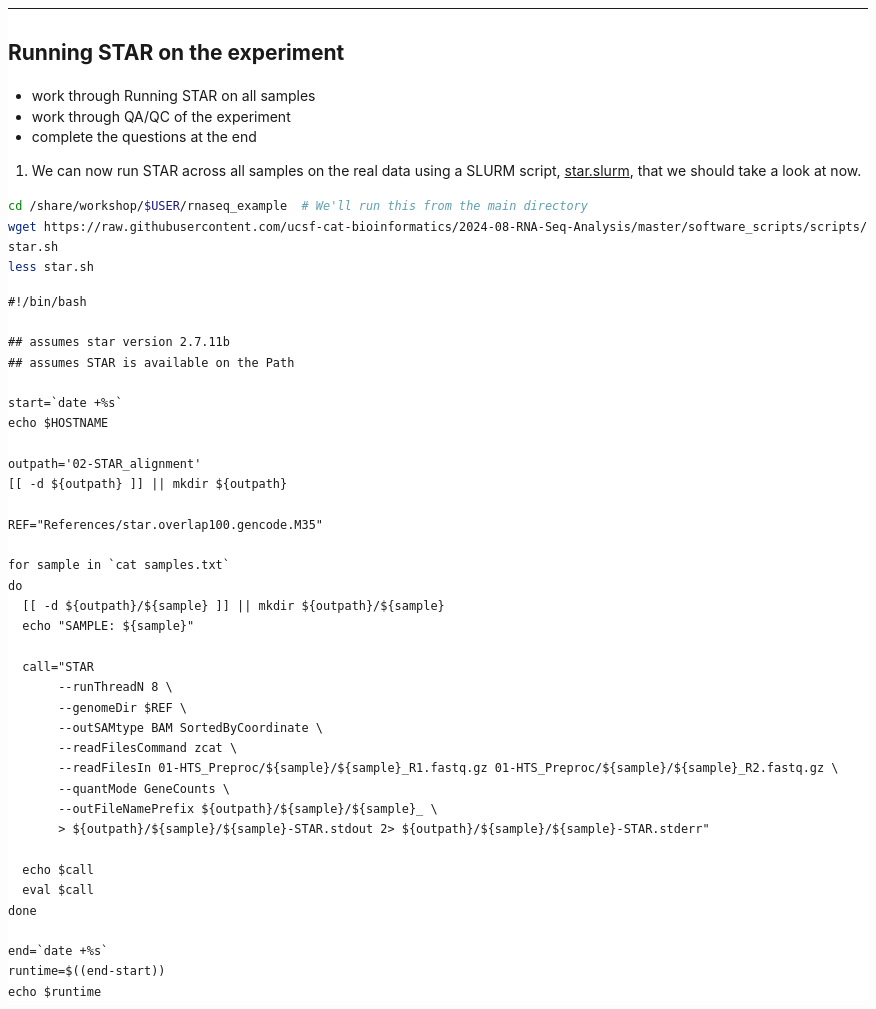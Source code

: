 
---
## Running STAR on the experiment

- work through Running STAR on all samples
- work through QA/QC of the experiment
- complete the questions at the end

1. We can now run STAR across all samples on the real data using a SLURM script, [star.slurm](../scripts/star.slurm), that we should take a look at now.

```bash
cd /share/workshop/$USER/rnaseq_example  # We'll run this from the main directory
wget https://raw.githubusercontent.com/ucsf-cat-bioinformatics/2024-08-RNA-Seq-Analysis/master/software_scripts/scripts/star.sh
less star.sh
```

<pre class="prettyprint"><code class="language-py" style="background-color:333333">#!/bin/bash

## assumes star version 2.7.11b
## assumes STAR is available on the Path

start=`date +%s`
echo $HOSTNAME

outpath='02-STAR_alignment'
[[ -d ${outpath} ]] || mkdir ${outpath}

REF="References/star.overlap100.gencode.M35"

for sample in `cat samples.txt`
do
  [[ -d ${outpath}/${sample} ]] || mkdir ${outpath}/${sample}
  echo "SAMPLE: ${sample}"

  call="STAR
       --runThreadN 8 \
       --genomeDir $REF \
       --outSAMtype BAM SortedByCoordinate \
       --readFilesCommand zcat \
       --readFilesIn 01-HTS_Preproc/${sample}/${sample}_R1.fastq.gz 01-HTS_Preproc/${sample}/${sample}_R2.fastq.gz \
       --quantMode GeneCounts \
       --outFileNamePrefix ${outpath}/${sample}/${sample}_ \
       > ${outpath}/${sample}/${sample}-STAR.stdout 2> ${outpath}/${sample}/${sample}-STAR.stderr"

  echo $call
  eval $call
done

end=`date +%s`
runtime=$((end-start))
echo $runtime
</code></pre>
